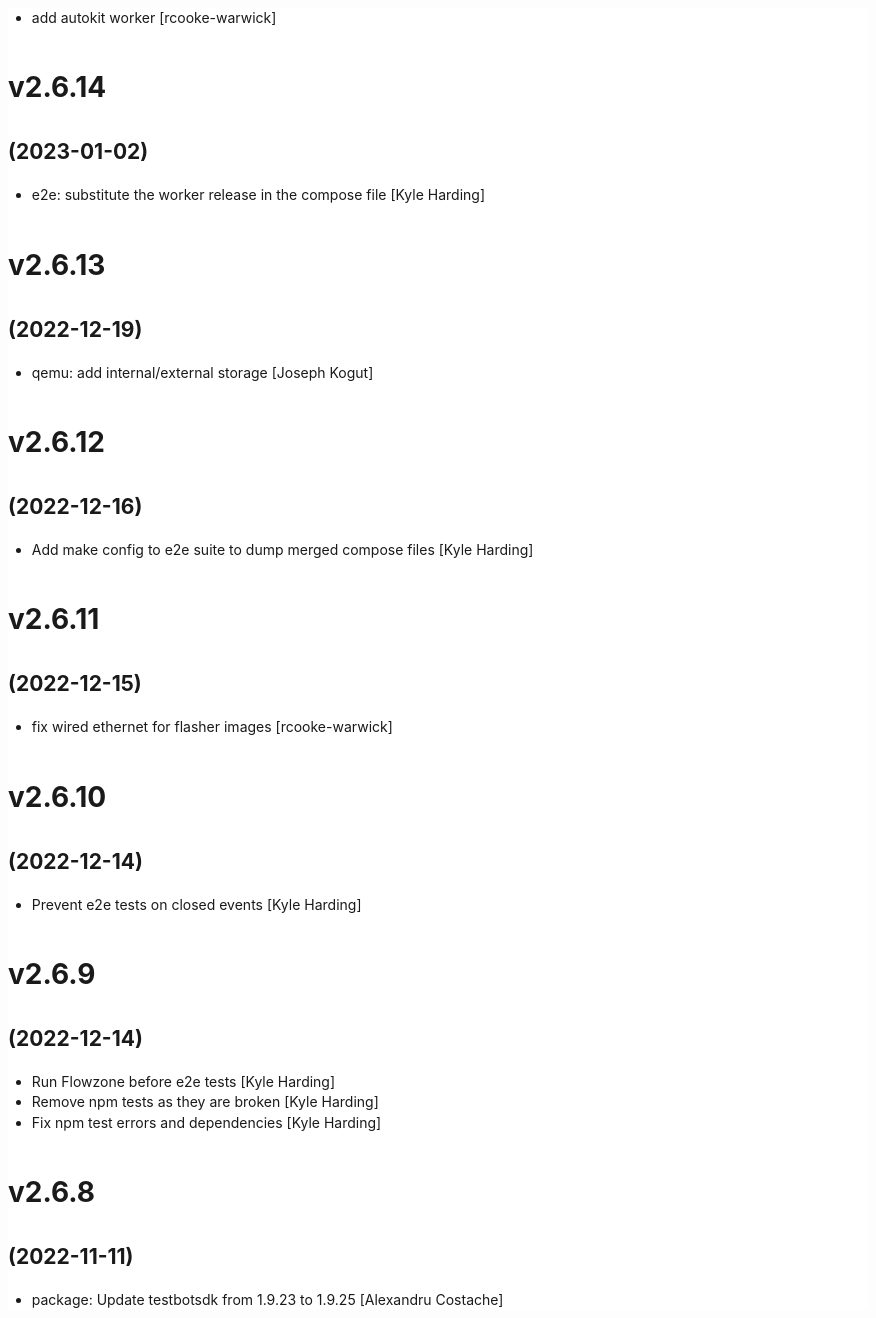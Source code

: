 * add autokit worker [rcooke-warwick]

# v2.6.14
## (2023-01-02)

* e2e: substitute the worker release in the compose file [Kyle Harding]

# v2.6.13
## (2022-12-19)

* qemu: add internal/external storage [Joseph Kogut]

# v2.6.12
## (2022-12-16)

* Add make config to e2e suite to dump merged compose files [Kyle Harding]

# v2.6.11
## (2022-12-15)

* fix wired ethernet for flasher images [rcooke-warwick]

# v2.6.10
## (2022-12-14)

* Prevent e2e tests on closed events [Kyle Harding]

# v2.6.9
## (2022-12-14)

* Run Flowzone before e2e tests [Kyle Harding]
* Remove npm tests as they are broken [Kyle Harding]
* Fix npm test errors and dependencies [Kyle Harding]

# v2.6.8
## (2022-11-11)

* package: Update testbotsdk from 1.9.23 to 1.9.25 [Alexandru Costache]
